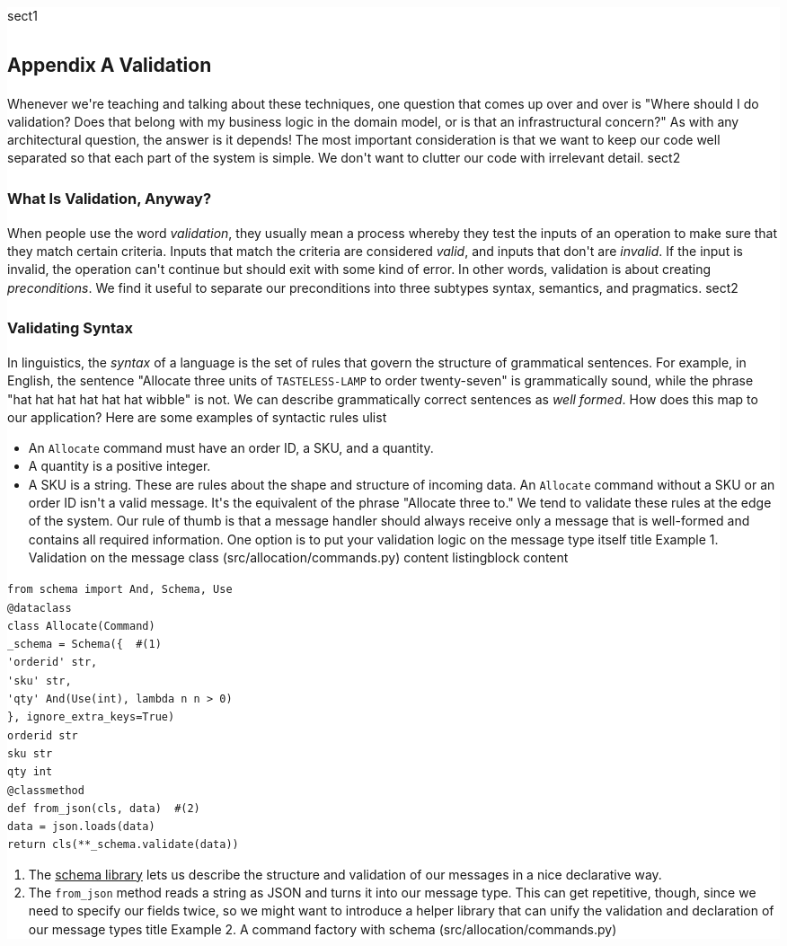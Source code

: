 sect1
## Appendix A Validation
Whenever we're teaching and talking about these techniques, one question that comes up over and over is \"Where should I do validation? Does that belong with my business logic in the domain model, or is that an infrastructural concern?\"
As with any architectural question, the answer is it depends!
The most important consideration is that we want to keep our code well separated so that each part of the system is simple. We don't want to clutter our code with irrelevant detail.
sect2
### What Is Validation, Anyway?
When people use the word *validation*, they usually mean a process whereby they test the inputs of an operation to make sure that they match certain criteria. Inputs that match the criteria are considered *valid*, and inputs that don't are *invalid*.
If the input is invalid, the operation can't continue but should exit with some kind of error. In other words, validation is about creating *preconditions*. We find it useful to separate our preconditions into three subtypes syntax, semantics, and pragmatics.
sect2
### Validating Syntax
In linguistics, the *syntax* of a language is the set of rules that govern the structure of grammatical sentences. For example, in English, the sentence \"Allocate three units of `TASTELESS-LAMP` to order twenty-seven\" is grammatically sound, while the phrase \"hat hat hat hat hat hat wibble\" is not. We can describe grammatically correct sentences as *well formed*.
How does this map to our application? Here are some examples of syntactic rules
ulist
- An `Allocate` command must have an order ID, a SKU, and a quantity.
- A quantity is a positive integer.
- A SKU is a string.
These are rules about the shape and structure of incoming data. An `Allocate` command without a SKU or an order ID isn't a valid message. It's the equivalent of the phrase \"Allocate three to.\"
We tend to validate these rules at the edge of the system. Our rule of thumb is that a message handler should always receive only a message that is well-formed and contains all required information.
One option is to put your validation logic on the message type itself
title
Example 1. Validation on the message class (src/allocation/commands.py)
content
listingblock
content
``` highlight
from schema import And, Schema, Use
@dataclass
class Allocate(Command)
_schema = Schema({  #(1)
'orderid' str,
'sku' str,
'qty' And(Use(int), lambda n n > 0)
}, ignore_extra_keys=True)
orderid str
sku str
qty int
@classmethod
def from_json(cls, data)  #(2)
data = json.loads(data)
return cls(**_schema.validate(data))
```
1.  The [schema library](https//pypi.org/project/schema) lets us describe the structure and validation of our messages in a nice declarative way.
2.  The `from_json` method reads a string as JSON and turns it into our message type.
This can get repetitive, though, since we need to specify our fields twice, so we might want to introduce a helper library that can unify the validation and declaration of our message types
title
Example 2. A command factory with schema (src/allocation/commands.py)